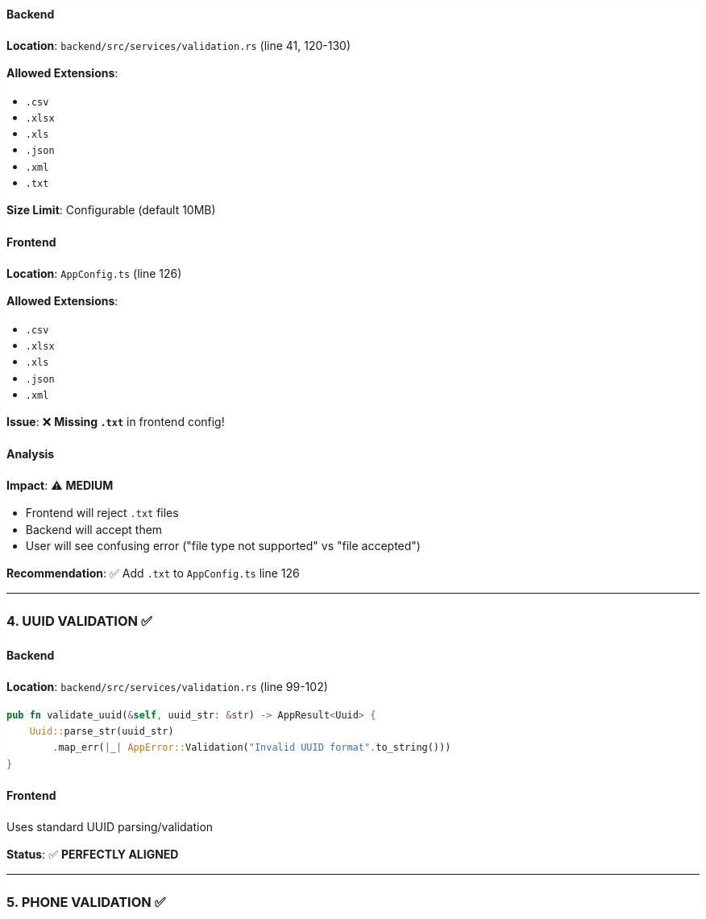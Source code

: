 #### Backend
**Location**: `backend/src/services/validation.rs` (line 41, 120-130)

**Allowed Extensions**:
- `.csv`
- `.xlsx`
- `.xls`
- `.json`
- `.xml`
- `.txt`

**Size Limit**: Configurable (default 10MB)

#### Frontend
**Location**: `AppConfig.ts` (line 126)

**Allowed Extensions**:
- `.csv`
- `.xlsx`
- `.xls`
- `.json`
- `.xml`

**Issue**: ❌ **Missing `.txt`** in frontend config!

#### Analysis
**Impact**: ⚠️ **MEDIUM**
- Frontend will reject `.txt` files
- Backend will accept them
- User will see confusing error ("file type not supported" vs "file accepted")

**Recommendation**: ✅ Add `.txt` to `AppConfig.ts` line 126

---

### 4. UUID VALIDATION ✅

#### Backend
**Location**: `backend/src/services/validation.rs` (line 99-102)

```rust
pub fn validate_uuid(&self, uuid_str: &str) -> AppResult<Uuid> {
    Uuid::parse_str(uuid_str)
        .map_err(|_| AppError::Validation("Invalid UUID format".to_string()))
}
```

#### Frontend
Uses standard UUID parsing/validation

**Status**: ✅ **PERFECTLY ALIGNED**

---

### 5. PHONE VALIDATION ✅
